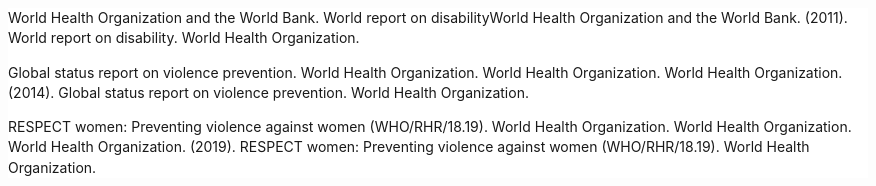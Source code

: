 World Health Organization and the World Bank. World report on disabilityWorld Health Organization and the World Bank. (2011). World report on disability. World Health Organization.

Global status report on violence prevention. World Health Organization. World Health Organization. World Health Organization. (2014). Global status report on violence prevention. World Health Organization.

RESPECT women: Preventing violence against women (WHO/RHR/18.19). World Health Organization. World Health Organization. World Health Organization. (2019). RESPECT women: Preventing violence against women (WHO/RHR/18.19). World Health Organization.